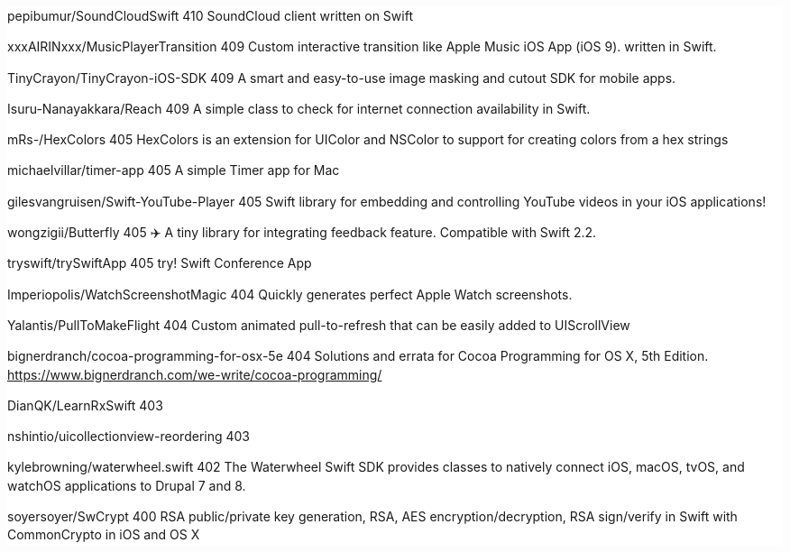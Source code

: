 
pepibumur/SoundCloudSwift                  410
SoundCloud client written on Swift


xxxAIRINxxx/MusicPlayerTransition          409
Custom interactive transition like Apple Music iOS App (iOS 9). written in Swift. 


TinyCrayon/TinyCrayon-iOS-SDK              409
A smart and easy-to-use image masking and cutout SDK for mobile apps.


Isuru-Nanayakkara/Reach                    409
A simple class to check for internet connection availability in Swift.


mRs-/HexColors                             405
 HexColors is an extension for UIColor and NSColor to support for creating colors from a hex strings


michaelvillar/timer-app                    405
A simple Timer app for Mac


gilesvangruisen/Swift-YouTube-Player       405
Swift library for embedding and controlling YouTube videos in your iOS applications!


wongzigii/Butterfly                        405
:airplane: A tiny library for integrating feedback feature. Compatible with Swift 2.2.


tryswift/trySwiftApp                       405
try! Swift Conference App


Imperiopolis/WatchScreenshotMagic          404
Quickly generates perfect Apple Watch screenshots.


Yalantis/PullToMakeFlight                  404
Custom animated pull-to-refresh that can be easily added to UIScrollView


bignerdranch/cocoa-programming-for-osx-5e  404
Solutions and errata for Cocoa Programming for OS X, 5th Edition. https://www.bignerdranch.com/we-write/cocoa-programming/


DianQK/LearnRxSwift                        403



nshintio/uicollectionview-reordering       403



kylebrowning/waterwheel.swift              402
The Waterwheel Swift SDK provides classes to natively connect iOS, macOS, tvOS, and watchOS applications to Drupal 7 and 8.


soyersoyer/SwCrypt                         400
RSA public/private key generation, RSA, AES encryption/decryption, RSA sign/verify in Swift with CommonCrypto in iOS and OS X
